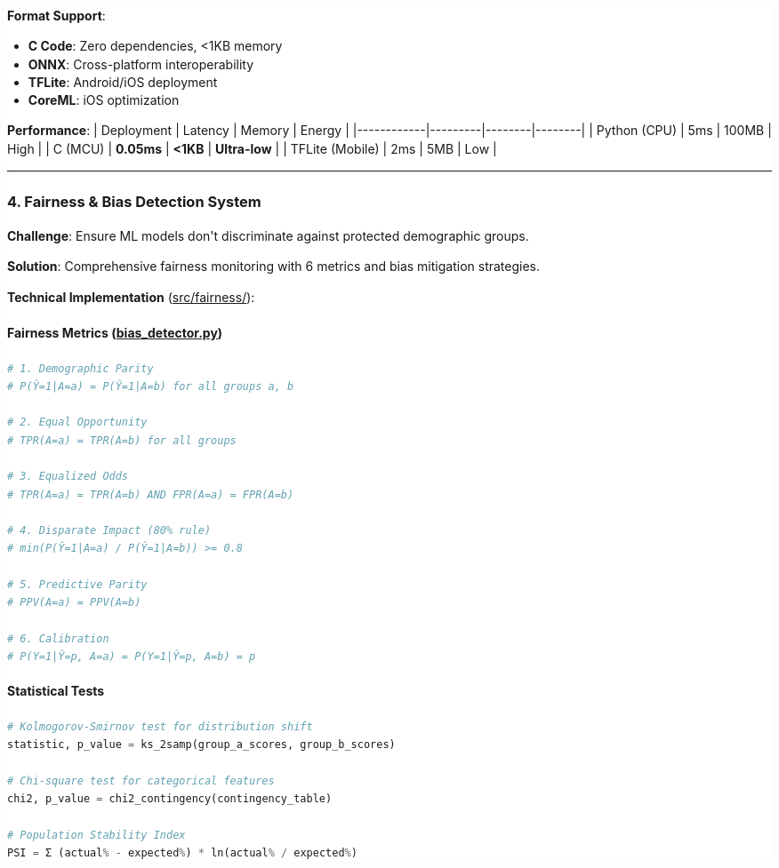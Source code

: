 **Format Support**:
- **C Code**: Zero dependencies, <1KB memory
- **ONNX**: Cross-platform interoperability
- **TFLite**: Android/iOS deployment
- **CoreML**: iOS optimization

**Performance**:
| Deployment | Latency | Memory | Energy |
|------------|---------|--------|--------|
| Python (CPU) | 5ms | 100MB | High |
| C (MCU) | **0.05ms** | **<1KB** | **Ultra-low** |
| TFLite (Mobile) | 2ms | 5MB | Low |

---

### 4. Fairness & Bias Detection System

**Challenge**: Ensure ML models don't discriminate against protected demographic groups.

**Solution**: Comprehensive fairness monitoring with 6 metrics and bias mitigation strategies.

**Technical Implementation** ([src/fairness/](src/fairness/)):

#### Fairness Metrics ([bias_detector.py](src/fairness/bias_detector.py))

```python
# 1. Demographic Parity
# P(Ŷ=1|A=a) = P(Ŷ=1|A=b) for all groups a, b

# 2. Equal Opportunity
# TPR(A=a) = TPR(A=b) for all groups

# 3. Equalized Odds
# TPR(A=a) = TPR(A=b) AND FPR(A=a) = FPR(A=b)

# 4. Disparate Impact (80% rule)
# min(P(Ŷ=1|A=a) / P(Ŷ=1|A=b)) >= 0.8

# 5. Predictive Parity
# PPV(A=a) = PPV(A=b)

# 6. Calibration
# P(Y=1|Ŷ=p, A=a) = P(Y=1|Ŷ=p, A=b) = p
```

#### Statistical Tests
```python
# Kolmogorov-Smirnov test for distribution shift
statistic, p_value = ks_2samp(group_a_scores, group_b_scores)

# Chi-square test for categorical features
chi2, p_value = chi2_contingency(contingency_table)

# Population Stability Index
PSI = Σ (actual% - expected%) * ln(actual% / expected%)
```
